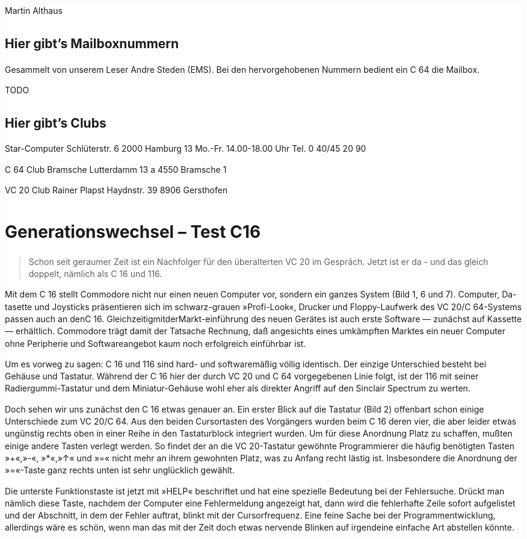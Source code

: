 Martin Althaus

## Hier gibt’s Mailboxnummern

Gesammelt von unserem Leser Andre Steden (EMS). Bei den hervorgehobenen Nummern bedient ein C 64 die Mailbox.

TODO

## Hier gibt’s Clubs

Star-Computer
Schlüterstr. 6
2000 Hamburg 13
Mo.-Fr. 14.00-18.00 Uhr
Tel. 0 40/45 20 90

C 64 Club Bramsche
Lutterdamm 13 a
4550 Bramsche 1

VC 20 Club
Rainer Plapst
Haydnstr. 39
8906 Gersthofen

# Generationswechsel – Test C16

> Schon seit geraumer Zeit ist ein Nachfolger für den überalterten VC 20 im Gespräch. Jetzt ist er da - und das gleich doppelt, nämlich als C 16 und 116.

Mit dem C 16 stellt Commodore nicht nur einen neuen Computer vor, sondern ein ganzes System (Bild 1, 6 und 7). Computer, Da-tasette und Joysticks präsentieren sich im schwarz-grauen »Profi-Look«, Drucker und Floppy-Laufwerk des VC 20/C 64-Systems passen auch an denC 16. GleichzeitigmitderMarkt-einführung des neuen Gerätes ist auch erste Software — zunächst auf Kassette — erhältlich. Commodore trägt damit der Tatsache Rechnung, daß angesichts eines umkämpften Marktes ein neuer Computer ohne Peripherie und Softwareangebot kaum noch erfolgreich einführbar ist.

Um es vorweg zu sagen: C 16 und 116 sind hard- und softwaremäßig völlig identisch. Der einzige Unterschied besteht bei Gehäuse und Tastatur. Während der C 16 hier der durch VC 20 und C 64 vorgegebenen Linie folgt, ist der 116 mit seiner Radiergummi-Tastatur und dem Miniatur-Gehäuse wohl eher als direkter Angriff auf den Sinclair Spectrum zu werten.

Doch sehen wir uns zunächst den C 16 etwas genauer an. Ein erster Blick auf die Tastatur (Bild 2) offenbart schon einige Unterschiede zum VC 20/C 64. Aus den beiden Cursortasten des Vorgängers wurden beim C 16 deren vier, die aber leider etwas ungünstig rechts oben in einer Reihe in den Tastaturblock integriert wurden. Um für diese Anordnung Platz zu schaffen, mußten einige andere Tasten verlegt werden. So findet der an die VC 20-Tastatur gewöhnte Programmierer die häufig benötigten Tasten »+«,»-«, »*«,»↑« und »=« nicht mehr an ihrem gewohnten Platz, was zu Anfang recht lästig ist. Insbesondere die Anordnung der »=«-Taste ganz rechts unten ist sehr unglücklich gewählt.

Die unterste Funktionstaste ist jetzt mit »HELP« beschriftet und hat eine spezielle Bedeutung bei der Fehlersuche. Drückt man nämlich diese Taste, nachdem der Computer eine Fehlermeldung angezeigt hat, dann wird die fehlerhafte Zeile sofort aufgelistet und der Abschnitt, in dem der Fehler auftrat, blinkt mit der Cursorfrequenz. Eine feine Sache bei der Programmentwicklung, allerdings wäre es schön, wenn man das mit der Zeit doch etwas nervende Blinken auf irgendeine einfache Art abstellen könnte.
